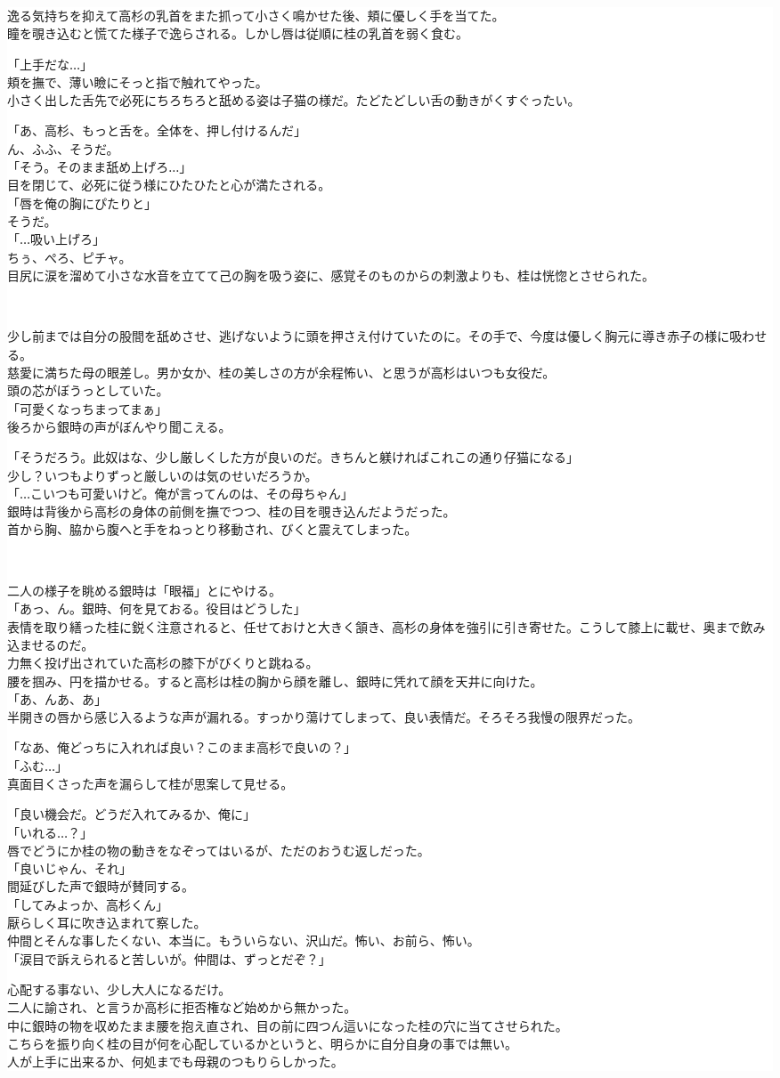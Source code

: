 逸る気持ちを抑えて高杉の乳首をまた抓って小さく鳴かせた後、頬に優しく手を当てた。  
瞳を覗き込むと慌てた様子で逸らされる。しかし唇は従順に桂の乳首を弱く食む。  

「上手だな…」  
頬を撫で、薄い瞼にそっと指で触れてやった。  
小さく出した舌先で必死にちろちろと舐める姿は子猫の様だ。たどたどしい舌の動きがくすぐったい。  

「あ、高杉、もっと舌を。全体を、押し付けるんだ」  
ん、ふふ、そうだ。  
「そう。そのまま舐め上げろ…」  
目を閉じて、必死に従う様にひたひたと心が満たされる。  
「唇を俺の胸にぴたりと」  
そうだ。  
「…吸い上げろ」  
ちぅ、ぺろ、ピチャ。  
目尻に涙を溜めて小さな水音を立てて己の胸を吸う姿に、感覚そのものからの刺激よりも、桂は恍惚とさせられた。  

　

少し前までは自分の股間を舐めさせ、逃げないように頭を押さえ付けていたのに。その手で、今度は優しく胸元に導き赤子の様に吸わせる。  
慈愛に満ちた母の眼差し。男か女か、桂の美しさの方が余程怖い、と思うが高杉はいつも女役だ。  
頭の芯がぼうっとしていた。  
「可愛くなっちまってまぁ」  
後ろから銀時の声がぼんやり聞こえる。  

「そうだろう。此奴はな、少し厳しくした方が良いのだ。きちんと躾ければこれこの通り仔猫になる」  
少し？いつもよりずっと厳しいのは気のせいだろうか。  
「…こいつも可愛いけど。俺が言ってんのは、その母ちゃん」  
銀時は背後から高杉の身体の前側を撫でつつ、桂の目を覗き込んだようだった。  
首から胸、脇から腹へと手をねっとり移動され、びくと震えてしまった。  

　

二人の様子を眺める銀時は「眼福」とにやける。  
「あっ、ん。銀時、何を見ておる。役目はどうした」  
表情を取り繕った桂に鋭く注意されると、任せておけと大きく頷き、高杉の身体を強引に引き寄せた。こうして膝上に載せ、奥まで飲み込ませるのだ。  
力無く投げ出されていた高杉の膝下がびくりと跳ねる。  
腰を掴み、円を描かせる。すると高杉は桂の胸から顔を離し、銀時に凭れて顔を天井に向けた。  
「あ、んあ、あ」  
半開きの唇から感じ入るような声が漏れる。すっかり蕩けてしまって、良い表情だ。そろそろ我慢の限界だった。  

「なあ、俺どっちに入れれば良い？このまま高杉で良いの？」  
「ふむ…」  
真面目くさった声を漏らして桂が思案して見せる。  

「良い機会だ。どうだ入れてみるか、俺に」  
「いれる…？」  
唇でどうにか桂の物の動きをなぞってはいるが、ただのおうむ返しだった。  
「良いじゃん、それ」  
間延びした声で銀時が賛同する。  
「してみよっか、高杉くん」  
厭らしく耳に吹き込まれて察した。  
仲間とそんな事したくない、本当に。もういらない、沢山だ。怖い、お前ら、怖い。  
「涙目で訴えられると苦しいが。仲間は、ずっとだぞ？」  

心配する事ない、少し大人になるだけ。  
二人に諭され、と言うか高杉に拒否権など始めから無かった。  
中に銀時の物を収めたまま腰を抱え直され、目の前に四つん這いになった桂の穴に当てさせられた。  
こちらを振り向く桂の目が何を心配しているかというと、明らかに自分自身の事では無い。  
人が上手に出来るか、何処までも母親のつもりらしかった。  
